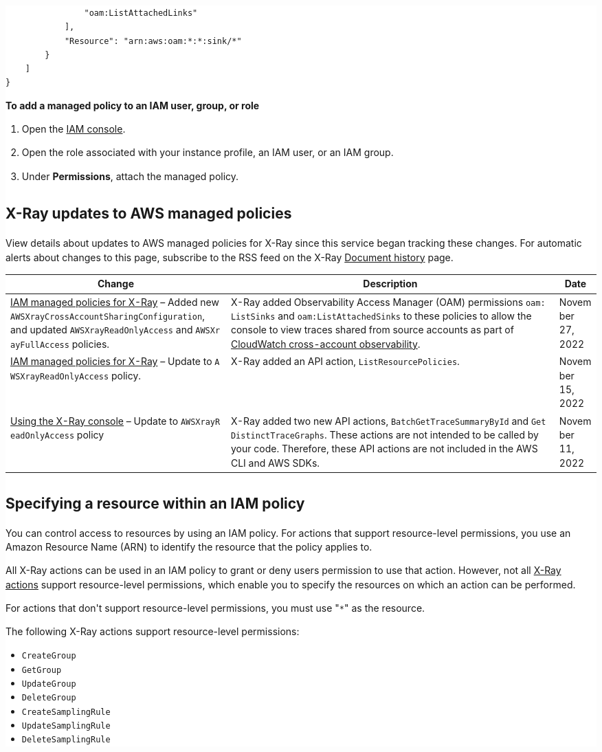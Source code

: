   ```
                  "oam:ListAttachedLinks"
              ],
              "Resource": "arn:aws:oam:*:*:sink/*"
          }
      ]
  }
  ```

**To add a managed policy to an IAM user, group, or role**

1. Open the [IAM console](https://console.aws.amazon.com/iam/home)\.

1. Open the role associated with your instance profile, an IAM user, or an IAM group\.

1. Under **Permissions**, attach the managed policy\.

## X\-Ray updates to AWS managed policies<a name="xray-permissions-managedpolicies-history"></a>

View details about updates to AWS managed policies for X\-Ray since this service began tracking these changes\. For automatic alerts about changes to this page, subscribe to the RSS feed on the X\-Ray [Document history](document-history.md) page\.


| Change | Description | Date | 
| --- | --- | --- | 
|  [IAM managed policies for X\-Ray](#xray-permissions-managedpolicies) – Added new `AWSXrayCrossAccountSharingConfiguration`, and updated `AWSXrayReadOnlyAccess` and `AWSXrayFullAccess` policies\.  |  X\-Ray added Observability Access Manager \(OAM\) permissions `oam:ListSinks` and `oam:ListAttachedSinks` to these policies to allow the console to view traces shared from source accounts as part of [CloudWatch cross\-account observability](https://docs.aws.amazon.com/AmazonCloudWatch/latest/monitoring/CloudWatch-Unified-Cross-Account.html)\.   | November 27, 2022 | 
|  [IAM managed policies for X\-Ray](#xray-permissions-managedpolicies) – Update to `AWSXrayReadOnlyAccess` policy\.  |  X\-Ray added an API action, `ListResourcePolicies`\.   | November 15, 2022 | 
|  [Using the X\-Ray console](#security_iam_id-based-policy-examples-console) – Update to `AWSXrayReadOnlyAccess` policy  |  X\-Ray added two new API actions, `BatchGetTraceSummaryById` and `GetDistinctTraceGraphs`\.  These actions are not intended to be called by your code\. Therefore, these API actions are not included in the AWS CLI and AWS SDKs\.  | November 11, 2022 | 

## Specifying a resource within an IAM policy<a name="xray-permissions-resources"></a>

You can control access to resources by using an IAM policy\. For actions that support resource\-level permissions, you use an Amazon Resource Name \(ARN\) to identify the resource that the policy applies to\.

All X\-Ray actions can be used in an IAM policy to grant or deny users permission to use that action\. However, not all [X\-Ray actions](https://docs.aws.amazon.com/xray/latest/api/API_Operations.html) support resource\-level permissions, which enable you to specify the resources on which an action can be performed\.

For actions that don't support resource\-level permissions, you must use "`*`" as the resource\.

The following X\-Ray actions support resource\-level permissions:
+ `CreateGroup`
+ `GetGroup`
+ `UpdateGroup`
+ `DeleteGroup`
+ `CreateSamplingRule`
+ `UpdateSamplingRule`
+ `DeleteSamplingRule`

